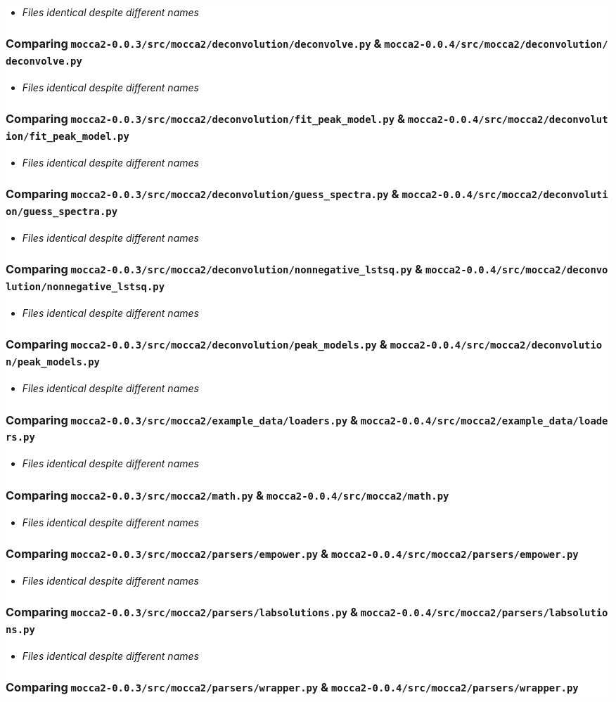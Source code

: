  * *Files identical despite different names*

### Comparing `mocca2-0.0.3/src/mocca2/deconvolution/deconvolve.py` & `mocca2-0.0.4/src/mocca2/deconvolution/deconvolve.py`

 * *Files identical despite different names*

### Comparing `mocca2-0.0.3/src/mocca2/deconvolution/fit_peak_model.py` & `mocca2-0.0.4/src/mocca2/deconvolution/fit_peak_model.py`

 * *Files identical despite different names*

### Comparing `mocca2-0.0.3/src/mocca2/deconvolution/guess_spectra.py` & `mocca2-0.0.4/src/mocca2/deconvolution/guess_spectra.py`

 * *Files identical despite different names*

### Comparing `mocca2-0.0.3/src/mocca2/deconvolution/nonnegative_lstsq.py` & `mocca2-0.0.4/src/mocca2/deconvolution/nonnegative_lstsq.py`

 * *Files identical despite different names*

### Comparing `mocca2-0.0.3/src/mocca2/deconvolution/peak_models.py` & `mocca2-0.0.4/src/mocca2/deconvolution/peak_models.py`

 * *Files identical despite different names*

### Comparing `mocca2-0.0.3/src/mocca2/example_data/loaders.py` & `mocca2-0.0.4/src/mocca2/example_data/loaders.py`

 * *Files identical despite different names*

### Comparing `mocca2-0.0.3/src/mocca2/math.py` & `mocca2-0.0.4/src/mocca2/math.py`

 * *Files identical despite different names*

### Comparing `mocca2-0.0.3/src/mocca2/parsers/empower.py` & `mocca2-0.0.4/src/mocca2/parsers/empower.py`

 * *Files identical despite different names*

### Comparing `mocca2-0.0.3/src/mocca2/parsers/labsolutions.py` & `mocca2-0.0.4/src/mocca2/parsers/labsolutions.py`

 * *Files identical despite different names*

### Comparing `mocca2-0.0.3/src/mocca2/parsers/wrapper.py` & `mocca2-0.0.4/src/mocca2/parsers/wrapper.py`
